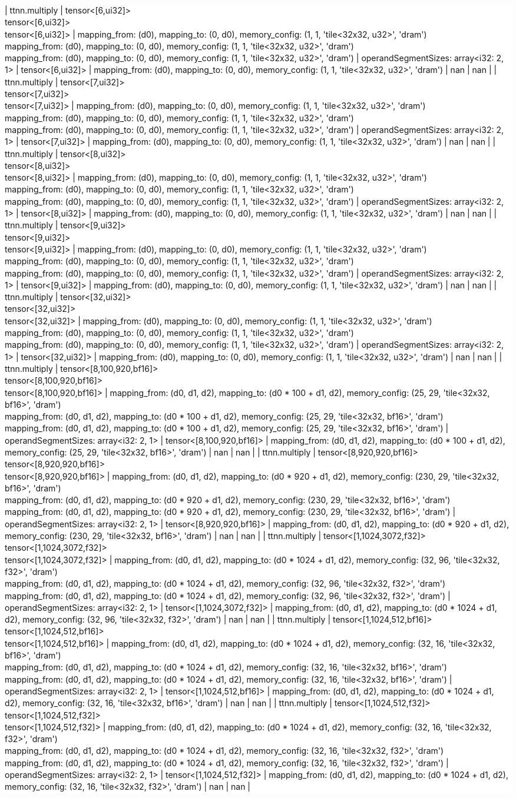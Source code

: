 | ttnn.multiply | tensor<[6,ui32]> <br> tensor<[6,ui32]> <br> tensor<[6,ui32]> | mapping_from: (d0), mapping_to: (0, d0), memory_config: (1, 1, 'tile<32x32, u32>', 'dram') <br> mapping_from: (d0), mapping_to: (0, d0), memory_config: (1, 1, 'tile<32x32, u32>', 'dram') <br> mapping_from: (d0), mapping_to: (0, d0), memory_config: (1, 1, 'tile<32x32, u32>', 'dram') | operandSegmentSizes: array<i32: 2, 1> | tensor<[6,ui32]> | mapping_from: (d0), mapping_to: (0, d0), memory_config: (1, 1, 'tile<32x32, u32>', 'dram') | nan | nan |
| ttnn.multiply | tensor<[7,ui32]> <br> tensor<[7,ui32]> <br> tensor<[7,ui32]> | mapping_from: (d0), mapping_to: (0, d0), memory_config: (1, 1, 'tile<32x32, u32>', 'dram') <br> mapping_from: (d0), mapping_to: (0, d0), memory_config: (1, 1, 'tile<32x32, u32>', 'dram') <br> mapping_from: (d0), mapping_to: (0, d0), memory_config: (1, 1, 'tile<32x32, u32>', 'dram') | operandSegmentSizes: array<i32: 2, 1> | tensor<[7,ui32]> | mapping_from: (d0), mapping_to: (0, d0), memory_config: (1, 1, 'tile<32x32, u32>', 'dram') | nan | nan |
| ttnn.multiply | tensor<[8,ui32]> <br> tensor<[8,ui32]> <br> tensor<[8,ui32]> | mapping_from: (d0), mapping_to: (0, d0), memory_config: (1, 1, 'tile<32x32, u32>', 'dram') <br> mapping_from: (d0), mapping_to: (0, d0), memory_config: (1, 1, 'tile<32x32, u32>', 'dram') <br> mapping_from: (d0), mapping_to: (0, d0), memory_config: (1, 1, 'tile<32x32, u32>', 'dram') | operandSegmentSizes: array<i32: 2, 1> | tensor<[8,ui32]> | mapping_from: (d0), mapping_to: (0, d0), memory_config: (1, 1, 'tile<32x32, u32>', 'dram') | nan | nan |
| ttnn.multiply | tensor<[9,ui32]> <br> tensor<[9,ui32]> <br> tensor<[9,ui32]> | mapping_from: (d0), mapping_to: (0, d0), memory_config: (1, 1, 'tile<32x32, u32>', 'dram') <br> mapping_from: (d0), mapping_to: (0, d0), memory_config: (1, 1, 'tile<32x32, u32>', 'dram') <br> mapping_from: (d0), mapping_to: (0, d0), memory_config: (1, 1, 'tile<32x32, u32>', 'dram') | operandSegmentSizes: array<i32: 2, 1> | tensor<[9,ui32]> | mapping_from: (d0), mapping_to: (0, d0), memory_config: (1, 1, 'tile<32x32, u32>', 'dram') | nan | nan |
| ttnn.multiply | tensor<[32,ui32]> <br> tensor<[32,ui32]> <br> tensor<[32,ui32]> | mapping_from: (d0), mapping_to: (0, d0), memory_config: (1, 1, 'tile<32x32, u32>', 'dram') <br> mapping_from: (d0), mapping_to: (0, d0), memory_config: (1, 1, 'tile<32x32, u32>', 'dram') <br> mapping_from: (d0), mapping_to: (0, d0), memory_config: (1, 1, 'tile<32x32, u32>', 'dram') | operandSegmentSizes: array<i32: 2, 1> | tensor<[32,ui32]> | mapping_from: (d0), mapping_to: (0, d0), memory_config: (1, 1, 'tile<32x32, u32>', 'dram') | nan | nan |
| ttnn.multiply | tensor<[8,100,920,bf16]> <br> tensor<[8,100,920,bf16]> <br> tensor<[8,100,920,bf16]> | mapping_from: (d0, d1, d2), mapping_to: (d0 * 100 + d1, d2), memory_config: (25, 29, 'tile<32x32, bf16>', 'dram') <br> mapping_from: (d0, d1, d2), mapping_to: (d0 * 100 + d1, d2), memory_config: (25, 29, 'tile<32x32, bf16>', 'dram') <br> mapping_from: (d0, d1, d2), mapping_to: (d0 * 100 + d1, d2), memory_config: (25, 29, 'tile<32x32, bf16>', 'dram') | operandSegmentSizes: array<i32: 2, 1> | tensor<[8,100,920,bf16]> | mapping_from: (d0, d1, d2), mapping_to: (d0 * 100 + d1, d2), memory_config: (25, 29, 'tile<32x32, bf16>', 'dram') | nan | nan |
| ttnn.multiply | tensor<[8,920,920,bf16]> <br> tensor<[8,920,920,bf16]> <br> tensor<[8,920,920,bf16]> | mapping_from: (d0, d1, d2), mapping_to: (d0 * 920 + d1, d2), memory_config: (230, 29, 'tile<32x32, bf16>', 'dram') <br> mapping_from: (d0, d1, d2), mapping_to: (d0 * 920 + d1, d2), memory_config: (230, 29, 'tile<32x32, bf16>', 'dram') <br> mapping_from: (d0, d1, d2), mapping_to: (d0 * 920 + d1, d2), memory_config: (230, 29, 'tile<32x32, bf16>', 'dram') | operandSegmentSizes: array<i32: 2, 1> | tensor<[8,920,920,bf16]> | mapping_from: (d0, d1, d2), mapping_to: (d0 * 920 + d1, d2), memory_config: (230, 29, 'tile<32x32, bf16>', 'dram') | nan | nan |
| ttnn.multiply | tensor<[1,1024,3072,f32]> <br> tensor<[1,1024,3072,f32]> <br> tensor<[1,1024,3072,f32]> | mapping_from: (d0, d1, d2), mapping_to: (d0 * 1024 + d1, d2), memory_config: (32, 96, 'tile<32x32, f32>', 'dram') <br> mapping_from: (d0, d1, d2), mapping_to: (d0 * 1024 + d1, d2), memory_config: (32, 96, 'tile<32x32, f32>', 'dram') <br> mapping_from: (d0, d1, d2), mapping_to: (d0 * 1024 + d1, d2), memory_config: (32, 96, 'tile<32x32, f32>', 'dram') | operandSegmentSizes: array<i32: 2, 1> | tensor<[1,1024,3072,f32]> | mapping_from: (d0, d1, d2), mapping_to: (d0 * 1024 + d1, d2), memory_config: (32, 96, 'tile<32x32, f32>', 'dram') | nan | nan |
| ttnn.multiply | tensor<[1,1024,512,bf16]> <br> tensor<[1,1024,512,bf16]> <br> tensor<[1,1024,512,bf16]> | mapping_from: (d0, d1, d2), mapping_to: (d0 * 1024 + d1, d2), memory_config: (32, 16, 'tile<32x32, bf16>', 'dram') <br> mapping_from: (d0, d1, d2), mapping_to: (d0 * 1024 + d1, d2), memory_config: (32, 16, 'tile<32x32, bf16>', 'dram') <br> mapping_from: (d0, d1, d2), mapping_to: (d0 * 1024 + d1, d2), memory_config: (32, 16, 'tile<32x32, bf16>', 'dram') | operandSegmentSizes: array<i32: 2, 1> | tensor<[1,1024,512,bf16]> | mapping_from: (d0, d1, d2), mapping_to: (d0 * 1024 + d1, d2), memory_config: (32, 16, 'tile<32x32, bf16>', 'dram') | nan | nan |
| ttnn.multiply | tensor<[1,1024,512,f32]> <br> tensor<[1,1024,512,f32]> <br> tensor<[1,1024,512,f32]> | mapping_from: (d0, d1, d2), mapping_to: (d0 * 1024 + d1, d2), memory_config: (32, 16, 'tile<32x32, f32>', 'dram') <br> mapping_from: (d0, d1, d2), mapping_to: (d0 * 1024 + d1, d2), memory_config: (32, 16, 'tile<32x32, f32>', 'dram') <br> mapping_from: (d0, d1, d2), mapping_to: (d0 * 1024 + d1, d2), memory_config: (32, 16, 'tile<32x32, f32>', 'dram') | operandSegmentSizes: array<i32: 2, 1> | tensor<[1,1024,512,f32]> | mapping_from: (d0, d1, d2), mapping_to: (d0 * 1024 + d1, d2), memory_config: (32, 16, 'tile<32x32, f32>', 'dram') | nan | nan |